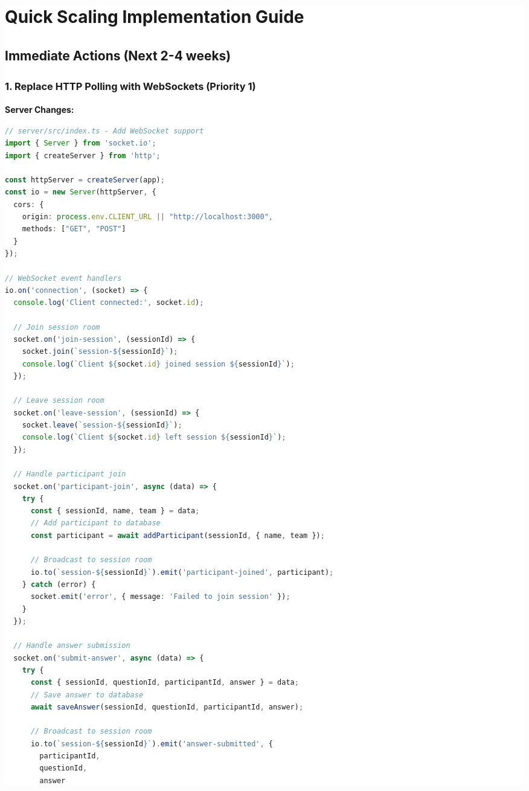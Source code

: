 # Quick Scaling Implementation Guide

## Immediate Actions (Next 2-4 weeks)

### 1. Replace HTTP Polling with WebSockets (Priority 1)

**Server Changes:**
```typescript
// server/src/index.ts - Add WebSocket support
import { Server } from 'socket.io';
import { createServer } from 'http';

const httpServer = createServer(app);
const io = new Server(httpServer, {
  cors: {
    origin: process.env.CLIENT_URL || "http://localhost:3000",
    methods: ["GET", "POST"]
  }
});

// WebSocket event handlers
io.on('connection', (socket) => {
  console.log('Client connected:', socket.id);
  
  // Join session room
  socket.on('join-session', (sessionId) => {
    socket.join(`session-${sessionId}`);
    console.log(`Client ${socket.id} joined session ${sessionId}`);
  });
  
  // Leave session room
  socket.on('leave-session', (sessionId) => {
    socket.leave(`session-${sessionId}`);
    console.log(`Client ${socket.id} left session ${sessionId}`);
  });
  
  // Handle participant join
  socket.on('participant-join', async (data) => {
    try {
      const { sessionId, name, team } = data;
      // Add participant to database
      const participant = await addParticipant(sessionId, { name, team });
      
      // Broadcast to session room
      io.to(`session-${sessionId}`).emit('participant-joined', participant);
    } catch (error) {
      socket.emit('error', { message: 'Failed to join session' });
    }
  });
  
  // Handle answer submission
  socket.on('submit-answer', async (data) => {
    try {
      const { sessionId, questionId, participantId, answer } = data;
      // Save answer to database
      await saveAnswer(sessionId, questionId, participantId, answer);
      
      // Broadcast to session room
      io.to(`session-${sessionId}`).emit('answer-submitted', {
        participantId,
        questionId,
        answer
```